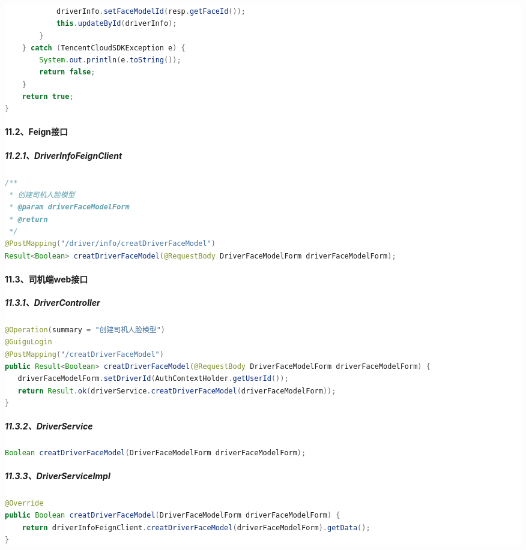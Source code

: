 ```java
            driverInfo.setFaceModelId(resp.getFaceId());
            this.updateById(driverInfo);
        }
    } catch (TencentCloudSDKException e) {
        System.out.println(e.toString());
        return false;
    }
    return true;
}
```

#### 11.2、Feign接口

##### 11.2.1、DriverInfoFeignClient

```java
/**
 * 创建司机人脸模型
 * @param driverFaceModelForm
 * @return
 */
@PostMapping("/driver/info/creatDriverFaceModel")
Result<Boolean> creatDriverFaceModel(@RequestBody DriverFaceModelForm driverFaceModelForm);
```

#### 11.3、司机端web接口

##### 11.3.1、DriverController

```java
@Operation(summary = "创建司机人脸模型")
@GuiguLogin
@PostMapping("/creatDriverFaceModel")
public Result<Boolean> creatDriverFaceModel(@RequestBody DriverFaceModelForm driverFaceModelForm) {
   driverFaceModelForm.setDriverId(AuthContextHolder.getUserId());
   return Result.ok(driverService.creatDriverFaceModel(driverFaceModelForm));
}
```

##### 11.3.2、DriverService

```java
Boolean creatDriverFaceModel(DriverFaceModelForm driverFaceModelForm);
```

##### 11.3.3、DriverServiceImpl

```java
@Override
public Boolean creatDriverFaceModel(DriverFaceModelForm driverFaceModelForm) {
    return driverInfoFeignClient.creatDriverFaceModel(driverFaceModelForm).getData();
}
```



